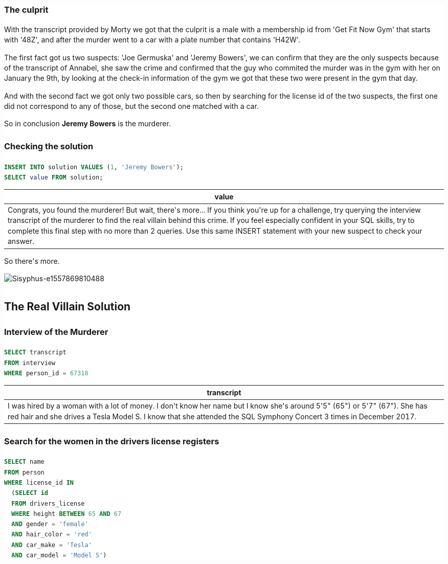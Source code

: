 ### The culprit

With the transcript provided by Morty we got that the culprit is a male with a membership id from 'Get Fit Now Gym' that starts with '48Z', and after the murder went to a car with a plate number that contains 'H42W'.

The first fact got us two suspects: 'Joe Germuska' and 'Jeremy Bowers', we can confirm that they are the only suspects because of the transcript of Annabel, she saw the crime and confirmed that the guy who commited the murder was in the gym with her on January the 9th, by looking at the check-in information of the gym we got that these two were present in the gym that day.

And with the second fact we got only two possible cars, so then by searching for the license id of the two suspects, the first one did not correspond to any of those, but the second one matched with a car.

So in conclusion **Jeremy Bowers** is the murderer.

### Checking the solution

```sql
INSERT INTO solution VALUES (1, 'Jeremy Bowers');
SELECT value FROM solution;
```

| value |
|---|
| Congrats, you found the murderer! But wait, there's more... If you think you're up for a challenge, try querying the interview transcript of the murderer to find the real villain behind this crime. If you feel especially confident in your SQL skills, try to complete this final step with no more than 2 queries. Use this same INSERT statement with your new suspect to check your answer. |

So there's more.

![Sisyphus-e1557869810488](https://github.com/CaldeCrack/Little-Projects/assets/65932888/81f4830b-a8d1-4a2f-af85-790c24da1d49)

## The Real Villain Solution

### Interview of the Murderer

```sql
SELECT transcript
FROM interview
WHERE person_id = 67318
```

| transcript |
|---|
| I was hired by a woman with a lot of money. I don't know her name but I know she's around 5'5" (65") or 5'7" (67"). She has red hair and she drives a Tesla Model S. I know that she attended the SQL Symphony Concert 3 times in December 2017. |

### Search for the women in the drivers license registers

```sql
SELECT name
FROM person
WHERE license_id IN
  (SELECT id
  FROM drivers_license
  WHERE height BETWEEN 65 AND 67
  AND gender = 'female'
  AND hair_color = 'red'
  AND car_make = 'Tesla'
  AND car_model = 'Model S')
```
